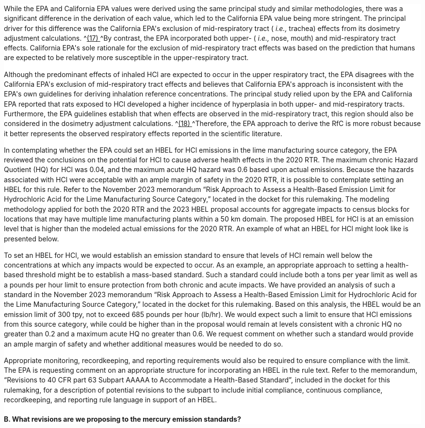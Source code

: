 While the EPA and California EPA values were derived using the same principal study and similar methodologies, there was a significant difference in the derivation of each value, which led to the California EPA value being more stringent. The principal driver for this difference was the California EPA's exclusion of mid-respiratory tract ( *i.e.,* trachea) effects from its dosimetry adjustment calculations. ^[(17) ]()^By contrast, the EPA incorporated both upper- ( *i.e.,* nose, mouth) and mid-respiratory tract effects. California EPA's sole rationale for the exclusion of mid-respiratory tract effects was based on the prediction that humans are expected to be relatively more susceptible in the upper-respiratory tract.

Although the predominant effects of inhaled HCl are expected to occur in the upper respiratory tract, the EPA disagrees with the California EPA's exclusion of mid-respiratory tract effects and believes that California EPA's approach is inconsistent with the EPA's own guidelines for deriving inhalation reference concentrations. The principal study relied upon by the EPA and California EPA reported that rats exposed to HCl developed a higher incidence of hyperplasia in both upper- and mid-respiratory tracts. Furthermore, the EPA guidelines establish that when effects are observed in the mid-respiratory tract, this region should also be considered in the dosimetry adjustment calculations. ^[(18) ]()^Therefore, the EPA approach to derive the RfC is more robust because it better represents the observed respiratory effects reported in the scientific literature.

In contemplating whether the EPA could set an HBEL for HCl emissions in the lime manufacturing source category, the EPA reviewed the conclusions on the potential for HCl to cause adverse health effects in the 2020 RTR. The maximum chronic Hazard Quotient (HQ) for HCl was 0.04, and the maximum acute HQ hazard was 0.6 based upon actual emissions. Because the hazards associated with HCl were acceptable with an ample margin of safety in the 2020 RTR, it is possible to contemplate setting an HBEL for this rule. Refer to the November 2023 memorandum “Risk Approach to Assess a Health-Based Emission Limit for Hydrochloric Acid for the Lime Manufacturing Source Category,” located in the docket for this rulemaking. The modeling methodology applied for both the 2020 RTR and the 2023 HBEL proposal accounts for aggregate impacts to census blocks for locations that may have multiple lime manufacturing plants within a 50 km domain. The proposed HBEL for HCl is at an emission level that is higher than the modeled actual emissions for the 2020 RTR. An example of what an HBEL for HCl might look like is presented below.

To set an HBEL for HCl, we would establish an emission standard to ensure that levels of HCl remain well below the concentrations at which any impacts would be expected to occur. As an example, an appropriate approach to setting a health-based threshold might be to establish a mass-based standard. Such a standard could include both a tons per year limit as well as a pounds per hour limit to ensure protection from both chronic and acute impacts. We have provided an analysis of such a standard in the November 2023 memorandum “Risk Approach to Assess a Health-Based Emission Limit for Hydrochloric Acid for the Lime Manufacturing Source Category,” located in the docket for this rulemaking. Based on this analysis, the HBEL would be an emission limit of 300 tpy, not to exceed 685 pounds per hour (lb/hr). We would expect such a limit to ensure that HCl emissions from this source category, while could be higher than in the proposal would remain at levels consistent with a chronic HQ no greater than 0.2 and a maximum acute HQ no greater than 0.6. We request comment on whether such a standard would provide an ample margin of safety and whether additional measures would be needed to do so.

Appropriate monitoring, recordkeeping, and reporting requirements would also be required to ensure compliance with the limit. The EPA is requesting comment on an appropriate structure for incorporating an HBEL in the rule text. Refer to the memorandum, “Revisions to 40 CFR part 63 Subpart AAAAA to Accommodate a Health-Based Standard”, included in the docket for this rulemaking, for a description of potential revisions to the subpart to include initial compliance, continuous compliance, recordkeeping, and reporting rule language in support of an HBEL.

#### B. What revisions are we proposing to the mercury emission standards?
